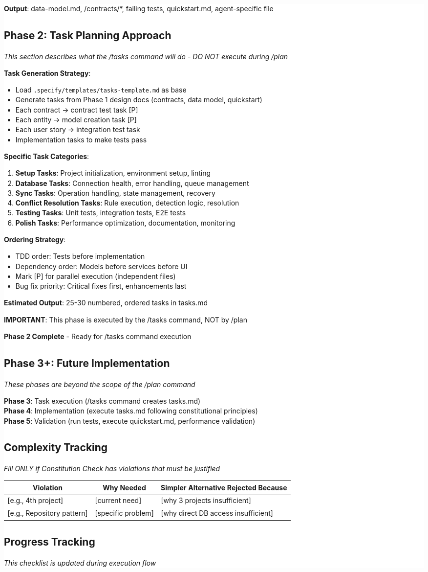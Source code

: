 **Output**: data-model.md, /contracts/*, failing tests, quickstart.md, agent-specific file

## Phase 2: Task Planning Approach
*This section describes what the /tasks command will do - DO NOT execute during /plan*

**Task Generation Strategy**:
- Load `.specify/templates/tasks-template.md` as base
- Generate tasks from Phase 1 design docs (contracts, data model, quickstart)
- Each contract → contract test task [P]
- Each entity → model creation task [P]
- Each user story → integration test task
- Implementation tasks to make tests pass

**Specific Task Categories**:
1. **Setup Tasks**: Project initialization, environment setup, linting
2. **Database Tasks**: Connection health, error handling, queue management
3. **Sync Tasks**: Operation handling, state management, recovery
4. **Conflict Resolution Tasks**: Rule execution, detection logic, resolution
5. **Testing Tasks**: Unit tests, integration tests, E2E tests
6. **Polish Tasks**: Performance optimization, documentation, monitoring

**Ordering Strategy**:
- TDD order: Tests before implementation
- Dependency order: Models before services before UI
- Mark [P] for parallel execution (independent files)
- Bug fix priority: Critical fixes first, enhancements last

**Estimated Output**: 25-30 numbered, ordered tasks in tasks.md

**IMPORTANT**: This phase is executed by the /tasks command, NOT by /plan

**Phase 2 Complete** - Ready for /tasks command execution

## Phase 3+: Future Implementation
*These phases are beyond the scope of the /plan command*

**Phase 3**: Task execution (/tasks command creates tasks.md)  
**Phase 4**: Implementation (execute tasks.md following constitutional principles)  
**Phase 5**: Validation (run tests, execute quickstart.md, performance validation)

## Complexity Tracking
*Fill ONLY if Constitution Check has violations that must be justified*

| Violation | Why Needed | Simpler Alternative Rejected Because |
|-----------|------------|-------------------------------------|
| [e.g., 4th project] | [current need] | [why 3 projects insufficient] |
| [e.g., Repository pattern] | [specific problem] | [why direct DB access insufficient] |


## Progress Tracking
*This checklist is updated during execution flow*
